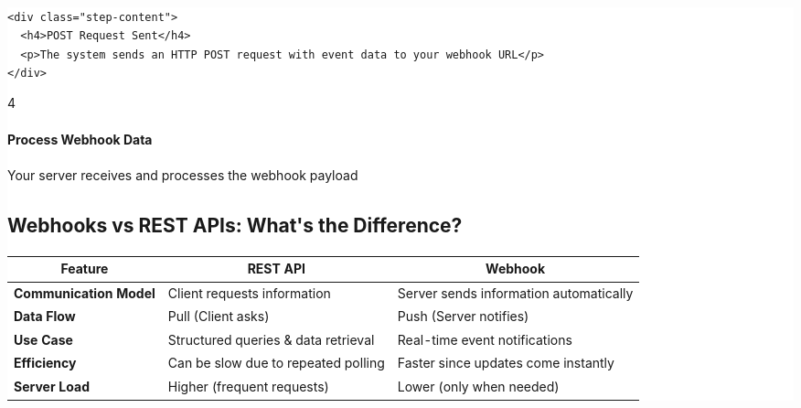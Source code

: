     <div class="step-content">
      <h4>POST Request Sent</h4>
      <p>The system sends an HTTP POST request with event data to your webhook URL</p>
    </div>
  </div>
  <div class="step">
    <div class="step-number">4</div>
    <div class="step-content">
      <h4>Process Webhook Data</h4>
      <p>Your server receives and processes the webhook payload</p>
    </div>
  </div>
</div>

<script async src="https://pagead2.googlesyndication.com/pagead/js/adsbygoogle.js?client=ca-pub-7149683584202371"
      crossorigin="anonymous"></script>
  
  <ins class="adsbygoogle"
      style="display:block"
      data-ad-client="ca-pub-7149683584202371"
      data-ad-slot="7422872052"
      data-ad-format="auto"
      data-full-width-responsive="true"></ins>
  <script>
      (adsbygoogle = window.adsbygoogle || []).push({});
  </script>

## Webhooks vs REST APIs: What's the Difference?

<div class="table-container">
  <table class="custom-table">
    <thead>
      <tr>
        <th>Feature</th>
        <th>REST API</th>
        <th>Webhook</th>
      </tr>
    </thead>
    <tbody>
      <tr class="highlight-row">
        <td><strong>Communication Model</strong></td>
        <td>Client requests information</td>
        <td>Server sends information automatically</td>
      </tr>
      <tr>
        <td><strong>Data Flow</strong></td>
        <td>Pull (Client asks)</td>
        <td>Push (Server notifies)</td>
      </tr>
      <tr class="highlight-row">
        <td><strong>Use Case</strong></td>
        <td>Structured queries & data retrieval</td>
        <td>Real-time event notifications</td>
      </tr>
      <tr>
        <td><strong>Efficiency</strong></td>
        <td>Can be slow due to repeated polling</td>
        <td>Faster since updates come instantly</td>
      </tr>
      <tr class="highlight-row">
        <td><strong>Server Load</strong></td>
        <td>Higher (frequent requests)</td>
        <td>Lower (only when needed)</td>